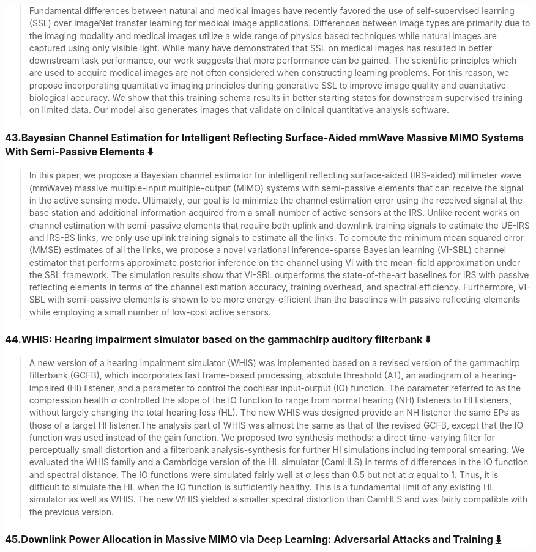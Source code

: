 >  Fundamental differences between natural and medical images have recently favored the use of self-supervised learning (SSL) over ImageNet transfer learning for medical image applications. Differences between image types are primarily due to the imaging modality and medical images utilize a wide range of physics based techniques while natural images are captured using only visible light. While many have demonstrated that SSL on medical images has resulted in better downstream task performance, our work suggests that more performance can be gained. The scientific principles which are used to acquire medical images are not often considered when constructing learning problems. For this reason, we propose incorporating quantitative imaging principles during generative SSL to improve image quality and quantitative biological accuracy. We show that this training schema results in better starting states for downstream supervised training on limited data. Our model also generates images that validate on clinical quantitative analysis software.      
### 43.Bayesian Channel Estimation for Intelligent Reflecting Surface-Aided mmWave Massive MIMO Systems With Semi-Passive Elements  [ :arrow_down: ](https://arxiv.org/pdf/2206.06605.pdf)
>  In this paper, we propose a Bayesian channel estimator for intelligent reflecting surface-aided (IRS-aided) millimeter wave (mmWave) massive multiple-input multiple-output (MIMO) systems with semi-passive elements that can receive the signal in the active sensing mode. Ultimately, our goal is to minimize the channel estimation error using the received signal at the base station and additional information acquired from a small number of active sensors at the IRS. Unlike recent works on channel estimation with semi-passive elements that require both uplink and downlink training signals to estimate the UE-IRS and IRS-BS links, we only use uplink training signals to estimate all the links. To compute the minimum mean squared error (MMSE) estimates of all the links, we propose a novel variational inference-sparse Bayesian learning (VI-SBL) channel estimator that performs approximate posterior inference on the channel using VI with the mean-field approximation under the SBL framework. The simulation results show that VI-SBL outperforms the state-of-the-art baselines for IRS with passive reflecting elements in terms of the channel estimation accuracy, training overhead, and spectral efficiency. Furthermore, VI-SBL with semi-passive elements is shown to be more energy-efficient than the baselines with passive reflecting elements while employing a small number of low-cost active sensors.      
### 44.WHIS: Hearing impairment simulator based on the gammachirp auditory filterbank  [ :arrow_down: ](https://arxiv.org/pdf/2206.06604.pdf)
>  A new version of a hearing impairment simulator (WHIS) was implemented based on a revised version of the gammachirp filterbank (GCFB), which incorporates fast frame-based processing, absolute threshold (AT), an audiogram of a hearing-impaired (HI) listener, and a parameter to control the cochlear input-output (IO) function. The parameter referred to as the compression health $\alpha$ controlled the slope of the IO function to range from normal hearing (NH) listeners to HI listeners, without largely changing the total hearing loss (HL). The new WHIS was designed provide an NH listener the same EPs as those of a target HI listener.The analysis part of WHIS was almost the same as that of the revised GCFB, except that the IO function was used instead of the gain function. We proposed two synthesis methods: a direct time-varying filter for perceptually small distortion and a filterbank analysis-synthesis for further HI simulations including temporal smearing. We evaluated the WHIS family and a Cambridge version of the HL simulator (CamHLS) in terms of differences in the IO function and spectral distance. The IO functions were simulated fairly well at $\alpha$ less than 0.5 but not at $\alpha$ equal to 1. Thus, it is difficult to simulate the HL when the IO function is sufficiently healthy. This is a fundamental limit of any existing HL simulator as well as WHIS. The new WHIS yielded a smaller spectral distortion than CamHLS and was fairly compatible with the previous version.      
### 45.Downlink Power Allocation in Massive MIMO via Deep Learning: Adversarial Attacks and Training  [ :arrow_down: ](https://arxiv.org/pdf/2206.06592.pdf)